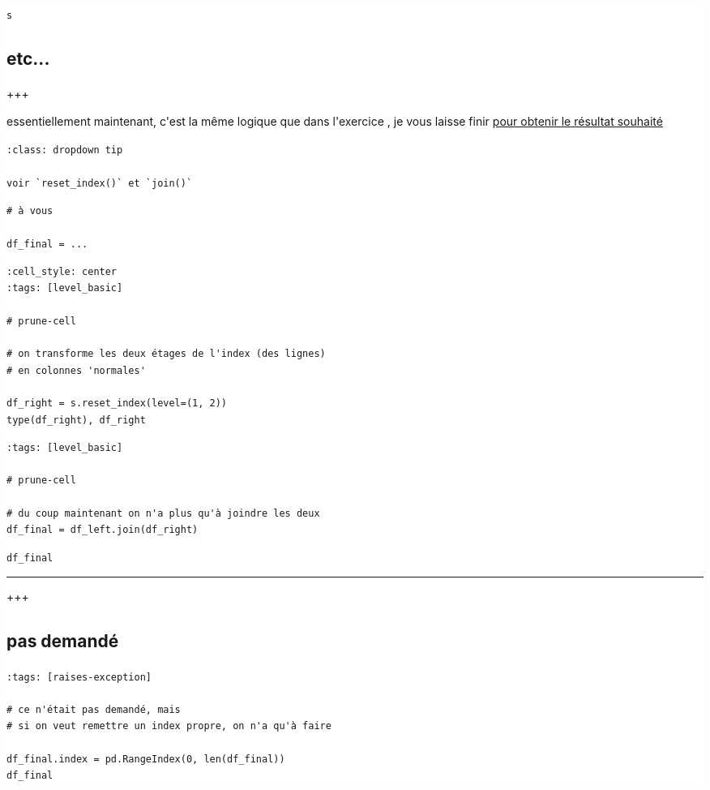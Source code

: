 ```{code-cell} ipython3
s
```

## etc...

+++

essentiellement maintenant, c'est la même logique que dans l'exercice [](#label-exo-stack-simple), je vous laisse finir [pour obtenir le résultat souhaité](#exo-stack-multicol-target)

```{admonition} indice
:class: dropdown tip

voir `reset_index()` et `join()`
```

```{code-cell} ipython3
# à vous

df_final = ...
```

```{code-cell} ipython3
:cell_style: center
:tags: [level_basic]

# prune-cell

# on transforme les deux étages de l'index (des lignes)
# en colonnes 'normales'

df_right = s.reset_index(level=(1, 2))
type(df_right), df_right
```

```{code-cell} ipython3
:tags: [level_basic]

# prune-cell 

# du coup maintenant on n'a plus qu'à joindre les deux
df_final = df_left.join(df_right)
```

```{code-cell} ipython3
df_final
```

****

+++

## pas demandé

```{code-cell} ipython3
:tags: [raises-exception]

# ce n'était pas demandé, mais 
# si on veut remettre un index propre, on n'a qu'à faire

df_final.index = pd.RangeIndex(0, len(df_final))
df_final
```
